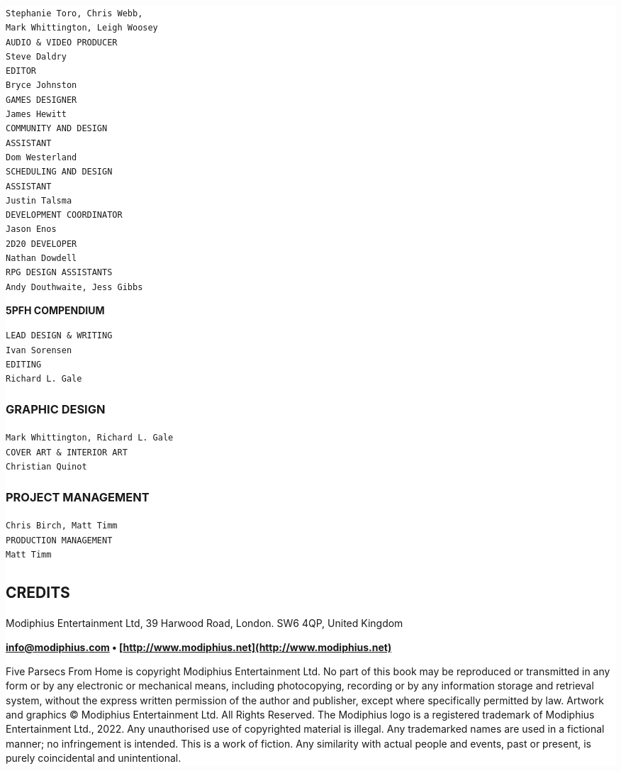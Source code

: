```
Stephanie Toro, Chris Webb,
Mark Whittington, Leigh Woosey
AUDIO & VIDEO PRODUCER
Steve Daldry
EDITOR
Bryce Johnston
GAMES DESIGNER
James Hewitt
COMMUNITY AND DESIGN
ASSISTANT
Dom Westerland
SCHEDULING AND DESIGN
ASSISTANT
Justin Talsma
DEVELOPMENT COORDINATOR
Jason Enos
2D20 DEVELOPER
Nathan Dowdell
RPG DESIGN ASSISTANTS
Andy Douthwaite, Jess Gibbs
```
**5PFH COMPENDIUM**

```
LEAD DESIGN & WRITING
Ivan Sorensen
EDITING
Richard L. Gale
```
### GRAPHIC DESIGN

```
Mark Whittington, Richard L. Gale
COVER ART & INTERIOR ART
Christian Quinot
```
### PROJECT MANAGEMENT

```
Chris Birch, Matt Timm
PRODUCTION MANAGEMENT
Matt Timm
```
## CREDITS


Modiphius Entertainment Ltd,
39 Harwood Road, London. SW6 4QP, United Kingdom

**info@modiphius.com • [http://www.modiphius.net](http://www.modiphius.net)**

Five Parsecs From Home is copyright Modiphius Entertainment Ltd. No part of this book may be reproduced or transmitted in any form or by any electronic or
mechanical means, including photocopying, recording or by any information storage and retrieval system, without the express written permission of the author
and publisher, except where specifically permitted by law. Artwork and graphics © Modiphius Entertainment Ltd. All Rights Reserved.
The Modiphius logo is a registered trademark of Modiphius Entertainment Ltd., 2022. Any unauthorised use of copyrighted material is illegal. Any trademarked
names are used in a fictional manner; no infringement is intended. This is a work of fiction. Any similarity with actual people and events, past or present, is purely
coincidental and unintentional.
